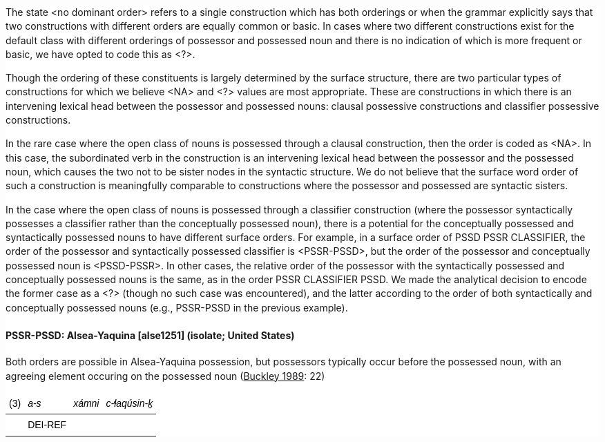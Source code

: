 The state &lt;no dominant order&gt; refers to a single construction which has both orderings or when the grammar explicitly says that two constructions with different orders are equally common or basic. In cases where two different constructions exist for the default class with different orderings of possessor and possessed noun and there is no indication of which is more frequent or basic, we have opted to code this as &lt;?&gt;.

Though the ordering of these constituents is largely determined by the surface structure, there are two particular types of constructions for which we believe &lt;NA&gt; and &lt;?&gt; values are most appropriate. These are constructions in which there is an intervening lexical head between the possessor and possessed nouns: clausal possessive constructions and classifier possessive constructions.

In the rare case where the open class of nouns is possessed through a clausal construction, then the order is coded as &lt;NA&gt;. In this case, the subordinated verb in the construction is an intervening lexical head between the possessor and the possessed noun, which causes the two not to be sister nodes in the syntactic structure. We do not believe that the surface word order of such a construction is meaningfully comparable to constructions where the possessor and possessed are syntactic sisters.

In the case where the open class of nouns is possessed through a classifier construction (where the possessor syntactically possesses a classifier rather than the conceptually possessed noun), there is a potential for the conceptually possessed and syntactically possessed nouns to have different surface orders. For example, in a surface order of PSSD PSSR CLASSIFIER, the order of the possessor and syntactically possessed classifier is &lt;PSSR-PSSD&gt;, but the order of the possessor and conceptually possessed noun is &lt;PSSD-PSSR&gt;. In other cases, the relative order of the possessor with the syntactically possessed and conceptually possessed nouns is the same, as in the order PSSR CLASSIFIER PSSD. We made the analytical decision to encode the former case as a &lt;?&gt; (though no such case was encountered), and the latter according to the order of both syntactically and conceptually possessed nouns (e.g., PSSR-PSSD in the previous example).

#### PSSR-PSSD: Alsea-Yaquina \[alse1251\] (isolate; United States)

Both orders are possible in Alsea-Yaquina possession, but possessors typically occur before the possessed noun, with an agreeing element occuring on the possessed noun ([Buckley 1989](Source#cldf:buckley1989alsea): 22)

<style type="text/css">
.tg  {border:none;border-collapse:collapse;border-spacing:0;}
.tg td{border-style:solid;border-width:0px;font-family:Arial, sans-serif;font-size:14px;overflow:hidden;padding:5px 5px;
  word-break:normal;}
.tg th{border-style:solid;border-width:0px;font-family:Arial, sans-serif;font-size:14px;font-weight:normal;
  overflow:hidden;padding:5px 5px;word-break:normal;}
.tg .tg-0lax{text-align:left;vertical-align:top}
</style>
<table class="tg">
<thead>
  <tr>
    <th class="tg-0lax"><span style="font-weight:400;font-style:normal;text-decoration:none;color:#000;background-color:transparent">(3)</span></th>
    <th class="tg-0lax"><span style="font-weight:400;font-style:italic;text-decoration:none;color:#000;background-color:transparent">a-s</span></th>
    <th class="tg-0lax"><span style="font-weight:400;font-style:italic;text-decoration:none;color:#000;background-color:transparent">xámni</span></th>
    <th class="tg-0lax"><span style="font-weight:400;font-style:italic;text-decoration:none;color:#000;background-color:transparent">c-ɬaqúsin-ḵ</span></th>
  </tr>
</thead>
<tbody>
  <tr>
    <td class="tg-0lax"><span style="font-weight:400;font-style:normal;text-decoration:none;color:#000;background-color:transparent"> </span></td>
    <td class="tg-0lax"><span style="font-weight:400;font-style:normal;text-decoration:none;color:#000;background-color:transparent">DEI-REF</span></td>

[^1]: This excludes existential (“NP is NP”) and attributive (“NP is Adj”) sentences, which often have special syntax or special marking.
[^2]: The order of the intransitive clause was not investigated because of an overarching concern with feature independence. Rather than collecting both and then attempting to disentangle the dependencies between them, we only collected data on the transitive clause, following prior research emphasizing its importance.